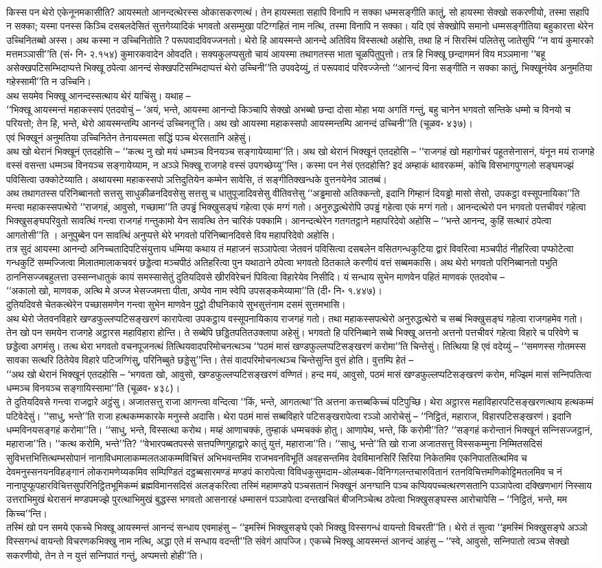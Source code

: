 किस्स पन थेरो एकेनूनमकासीति? आयस्मतो आनन्दत्थेरस्स ओकासकरणत्थं। तेन हायस्मता सहापि विनापि न सक्‍का धम्मसङ्गीति कातुं, सो हायस्मा सेक्खो सकरणीयो, तस्मा सहापि न सक्‍का; यस्मा पनस्स किञ्‍चि दसबलदेसितं सुत्तगेय्यादिकं भगवतो असम्मुखा पटिग्गहितं नाम नत्थि, तस्मा विनापि न सक्‍का। यदि एवं सेक्खोपि समानो धम्मसङ्गीतिया बहुकारत्ता थेरेन उच्‍चिनितब्बो अस्स। अथ कस्मा न उच्‍चिनितोति ? परूपवादविवज्‍जनतो। थेरो हि आयस्मन्ते आनन्दे अतिविय विस्सत्थो अहोसि, तथा हि नं सिरस्मिं पलितेसु जातेसुपि ‘‘न वायं कुमारको मत्तमञ्‍ञासी’’ति (सं॰ नि॰ २.१५४) कुमारकवादेन ओवदति। सक्यकुलप्पसुतो चायं आयस्मा तथागतस्स भाता चूळपितुपुत्तो। तत्र हि भिक्खू छन्दागमनं विय मञ्‍ञमाना ‘‘बहू असेक्खपटिसम्भिदाप्पत्ते भिक्खू ठपेत्वा आनन्दं सेक्खपटिसम्भिदाप्पत्तं थेरो उच्‍चिनी’’ति उपवदेय्युं, तं परूपवादं परिवज्‍जेन्तो ‘‘आनन्दं विना सङ्गीति न सक्‍का कातुं, भिक्खूनंयेव अनुमतिया गहेस्सामी’’ति न उच्‍चिनि।  
अथ सयमेव भिक्खू आनन्दस्सत्थाय थेरं याचिंसु। यथाह –  
‘‘भिक्खू आयस्मन्तं महाकस्सपं एतदवोचुं – ‘अयं, भन्ते, आयस्मा आनन्दो किञ्‍चापि सेक्खो अभब्बो छन्दा दोसा मोहा भया अगतिं गन्तुं, बहु चानेन भगवतो सन्तिके धम्मो च विनयो च परियत्तो; तेन हि, भन्ते, थेरो आयस्मन्तम्पि आनन्दं उच्‍चिनतू’ति। अथ खो आयस्मा महाकस्सपो आयस्मन्तम्पि आनन्दं उच्‍चिनी’’ति (चूळव॰ ४३७)।  
एवं भिक्खूनं अनुमतिया उच्‍चिनितेन तेनायस्मता सद्धिं पञ्‍च थेरसतानि अहेसुं।  
अथ खो थेरानं भिक्खूनं एतदहोसि – ‘‘कत्थ नु खो मयं धम्मञ्‍च विनयञ्‍च सङ्गायेय्यामा’’ति। अथ खो थेरानं भिक्खूनं एतदहोसि – ‘‘राजगहं खो महागोचरं पहूतसेनासनं, यंनून मयं राजगहे वस्सं वसन्ता धम्मञ्‍च विनयञ्‍च सङ्गायेय्याम, न अञ्‍ञे भिक्खू राजगहे वस्सं उपगच्छेय्यु’’न्ति। कस्मा पन नेसं एतदहोसि? इदं अम्हाकं थावरकम्मं, कोचि विसभागपुग्गलो सङ्घमज्झं पविसित्वा उक्‍कोटेय्याति। अथायस्मा महाकस्सपो ञत्तिदुतियेन कम्मेन सावेसि, तं सङ्गीतिक्खन्धके वुत्तनयेनेव ञातब्बं।  
अथ तथागतस्स परिनिब्बानतो सत्तसु साधुकीळनदिवसेसु सत्तसु च धातुपूजादिवसेसु वीतिवत्तेसु ‘‘अड्ढमासो अतिक्‍कन्तो, इदानि गिम्हानं दियड्ढो मासो सेसो, उपकट्ठा वस्सूपनायिका’’ति मन्त्वा महाकस्सपत्थेरो ‘‘राजगहं, आवुसो, गच्छामा’’ति उपड्ढं भिक्खुसङ्घं गहेत्वा एकं मग्गं गतो। अनुरुद्धत्थेरोपि उपड्ढं गहेत्वा एकं मग्गं गतो। आनन्दत्थेरो पन भगवतो पत्तचीवरं गहेत्वा भिक्खुसङ्घपरिवुतो सावत्थिं गन्त्वा राजगहं गन्तुकामो येन सावत्थि तेन चारिकं पक्‍कामि। आनन्दत्थेरेन गतगतट्ठाने महापरिदेवो अहोसि – ‘‘भन्ते आनन्द, कुहिं सत्थारं ठपेत्वा आगतोसी’’ति । अनुपुब्बेन पन सावत्थिं अनुप्पत्ते थेरे भगवतो परिनिब्बानदिवसे विय महापरिदेवो अहोसि।  
तत्र सुदं आयस्मा आनन्दो अनिच्‍चतादिपटिसंयुत्ताय धम्मिया कथाय तं महाजनं सञ्‍ञापेत्वा जेतवनं पविसित्वा दसबलेन वसितगन्धकुटिया द्वारं विवरित्वा मञ्‍चपीठं नीहरित्वा पप्फोटेत्वा गन्धकुटिं सम्मज्‍जित्वा मिलातमालाकचवरं छड्डेत्वा मञ्‍चपीठं अतिहरित्वा पुन यथाठाने ठपेत्वा भगवतो ठितकाले करणीयं वत्तं सब्बमकासि। अथ थेरो भगवतो परिनिब्बानतो पभुति ठाननिसज्‍जबहुलत्ता उस्सन्‍नधातुकं कायं समस्सासेतुं दुतियदिवसे खीरविरेचनं पिवित्वा विहारेयेव निसीदि। यं सन्धाय सुभेन माणवेन पहितं माणवकं एतदवोच –  
‘‘अकालो खो, माणवक, अत्थि मे अज्‍ज भेसज्‍जमत्ता पीता, अप्पेव नाम स्वेपि उपसङ्कमेय्यामा’’ति (दी॰ नि॰ १.४४७)।  
दुतियदिवसे चेतकत्थेरेन पच्छासमणेन गन्त्वा सुभेन माणवेन पुट्ठो दीघनिकाये सुभसुत्तंनाम दसमं सुत्तमभासि।  
अथ थेरो जेतवनविहारे खण्डफुल्‍लप्पटिसङ्खरणं कारापेत्वा उपकट्ठाय वस्सूपनायिकाय राजगहं गतो। तथा महाकस्सपत्थेरो अनुरुद्धत्थेरो च सब्बं भिक्खुसङ्घं गहेत्वा राजगहमेव गतो।  
तेन खो पन समयेन राजगहे अट्ठारस महाविहारा होन्ति। ते सब्बेपि छड्डितपतितउक्‍लापा अहेसुं। भगवतो हि परिनिब्बाने सब्बे भिक्खू अत्तनो अत्तनो पत्तचीवरं गहेत्वा विहारे च परिवेणे च छड्डेत्वा अगमंसु। तत्थ थेरा भगवतो वचनपूजनत्थं तित्थियवादपरिमोचनत्थञ्‍च ‘‘पठमं मासं खण्डफुल्‍लप्पटिसङ्खरणं करोमा’’ति चिन्तेसुं। तित्थिया हि एवं वदेय्युं – ‘‘समणस्स गोतमस्स सावका सत्थरि ठितेयेव विहारे पटिजग्गिंसु, परिनिब्बुते छड्डेसु’’न्ति। तेसं वादपरिमोचनत्थञ्‍च चिन्तेसुन्ति वुत्तं होति। वुत्तम्पि हेतं –  
‘‘अथ खो थेरानं भिक्खूनं एतदहोसि – ‘भगवता खो, आवुसो, खण्डफुल्‍लप्पटिसङ्खरणं वण्णितं। हन्द मयं, आवुसो, पठमं मासं खण्डफुल्‍लप्पटिसङ्खरणं करोम, मज्झिमं मासं सन्‍निपतित्वा धम्मञ्‍च विनयञ्‍च सङ्गायिस्सामा’’ति (चूळव॰ ४३८)।  
ते दुतियदिवसे गन्त्वा राजद्वारे अट्ठंसु। अजातसत्तु राजा आगन्त्वा वन्दित्वा ‘‘किं, भन्ते, आगतत्था’’ति अत्तना कत्तब्बकिच्‍चं पटिपुच्छि। थेरा अट्ठारस महाविहारपटिसङ्खरणत्थाय हत्थकम्मं पटिवेदेसुं। ‘‘साधु, भन्ते’’ति राजा हत्थकम्मकारके मनुस्से अदासि। थेरा पठमं मासं सब्बविहारे पटिसङ्खरापेत्वा रञ्‍ञो आरोचेसुं – ‘‘निट्ठितं, महाराज, विहारपटिसङ्खरणं। इदानि धम्मविनयसङ्गहं करोमा’’ति। ‘‘साधु, भन्ते, विस्सत्था करोथ। मय्हं आणाचक्‍कं, तुम्हाकं धम्मचक्‍कं होतु। आणापेथ, भन्ते, किं करोमी’’ति? ‘‘सङ्गहं करोन्तानं भिक्खूनं सन्‍निसज्‍जट्ठानं, महाराजा’’ति। ‘‘कत्थ करोमि, भन्ते’’ति? ‘‘वेभारपब्बतपस्से सत्तपण्णिगुहाद्वारे कातुं युत्तं, महाराजा’’ति। ‘‘साधु, भन्ते’’ति खो राजा अजातसत्तु विस्सकम्मुना निम्मितसदिसं सुविभत्तभित्तित्थम्भसोपानं नानाविधमालाकम्मलतआकम्मविचित्तं अभिभवन्तमिव राजभवनविभूतिं अवहसन्तमिव देवविमानसिरिं सिरिया निकेतमिव एकनिपाततित्थमिव च देवमनुस्सनयनविहङ्गानं लोकरामणेय्यकमिव सम्पिण्डितं दट्ठब्बसारमण्डं मण्डपं कारापेत्वा विविधकुसुमदाम-ओलम्बक-विनिग्गलन्तचारुवितानं रतनविचित्तमणिकोट्टिमतलमिव च नं नानापुप्फूपहारविचित्तसुपरिनिट्ठितभूमिकम्मं ब्रह्मविमानसदिसं अलङ्करित्वा तस्मिं महामण्डपे पञ्‍चसतानं भिक्खूनं अनग्घानि पञ्‍च कप्पियपच्‍चत्थरणसतानि पञ्‍ञापेत्वा दक्खिणभागं निस्साय उत्तराभिमुखं थेरासनं मण्डपमज्झे पुरत्थाभिमुखं बुद्धस्स भगवतो आसनारहं धम्मासनं पञ्‍ञापेत्वा दन्तखचितं बीजनिञ्‍चेत्थ ठपेत्वा भिक्खुसङ्घस्स आरोचापेसि – ‘‘निट्ठितं, भन्ते, मम किच्‍च’’न्ति।  
तस्मिं खो पन समये एकच्‍चे भिक्खू आयस्मन्तं आनन्दं सन्धाय एवमाहंसु – ‘‘इमस्मिं भिक्खुसङ्घे एको भिक्खु विस्सगन्धं वायन्तो विचरती’’ति। थेरो तं सुत्वा ‘‘इमस्मिं भिक्खुसङ्घे अञ्‍ञो विस्सगन्धं वायन्तो विचरणकभिक्खु नाम नत्थि, अद्धा एते मं सन्धाय वदन्ती’’ति संवेगं आपज्‍जि। एकच्‍चे भिक्खू आयस्मन्तं आनन्दं आहंसु – ‘‘स्वे, आवुसो, सन्‍निपातो त्वञ्‍च सेक्खो सकरणीयो, तेन ते न युत्तं सन्‍निपातं गन्तुं, अप्पमत्तो होही’’ति।  